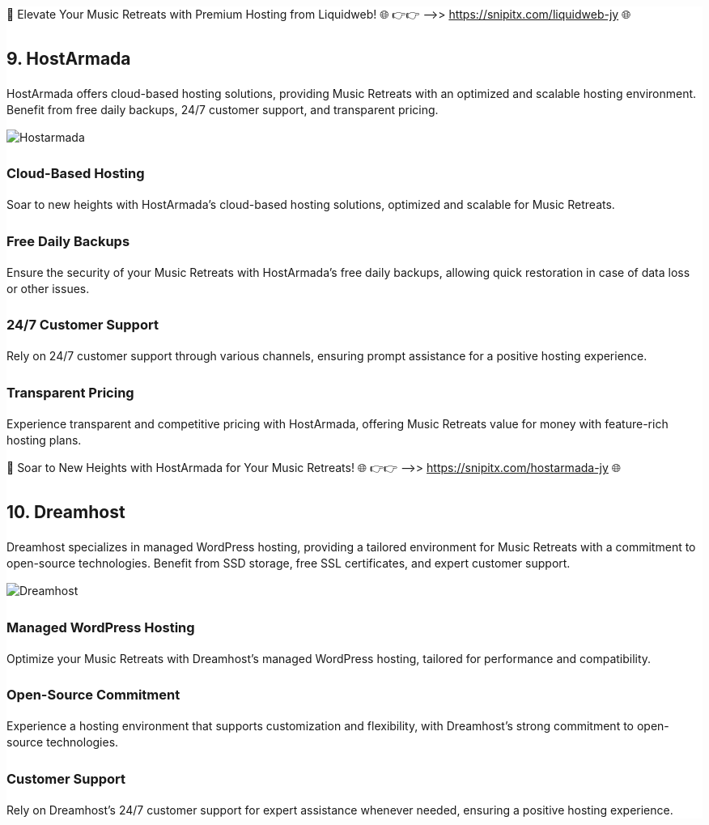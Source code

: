 🚀 Elevate Your Music Retreats with Premium Hosting from Liquidweb! 🌐
👉👉 -->> https://snipitx.com/liquidweb-jy 🌐

## 9. HostArmada

HostArmada offers cloud-based hosting solutions, providing Music Retreats with an optimized and scalable hosting environment. Benefit from free daily backups, 24/7 customer support, and transparent pricing.

![Hostarmada](https://i.imgur.com/KFbdf3o.jpeg "Hostarmada Hosting")

### Cloud-Based Hosting
Soar to new heights with HostArmada’s cloud-based hosting solutions, optimized and scalable for Music Retreats.

### Free Daily Backups
Ensure the security of your Music Retreats with HostArmada’s free daily backups, allowing quick restoration in case of data loss or other issues.

### 24/7 Customer Support
Rely on 24/7 customer support through various channels, ensuring prompt assistance for a positive hosting experience.

### Transparent Pricing
Experience transparent and competitive pricing with HostArmada, offering Music Retreats value for money with feature-rich hosting plans.

🚀 Soar to New Heights with HostArmada for Your Music Retreats! 🌐
👉👉 -->> https://snipitx.com/hostarmada-jy 🌐

## 10. Dreamhost

Dreamhost specializes in managed WordPress hosting, providing a tailored environment for Music Retreats with a commitment to open-source technologies. Benefit from SSD storage, free SSL certificates, and expert customer support.

![Dreamhost](https://i.imgur.com/rXIg8ip.jpeg "Dreamhost Hosting")

### Managed WordPress Hosting
Optimize your Music Retreats with Dreamhost’s managed WordPress hosting, tailored for performance and compatibility.

### Open-Source Commitment
Experience a hosting environment that supports customization and flexibility, with Dreamhost’s strong commitment to open-source technologies.

### Customer Support
Rely on Dreamhost’s 24/7 customer support for expert assistance whenever needed, ensuring a positive hosting experience.
